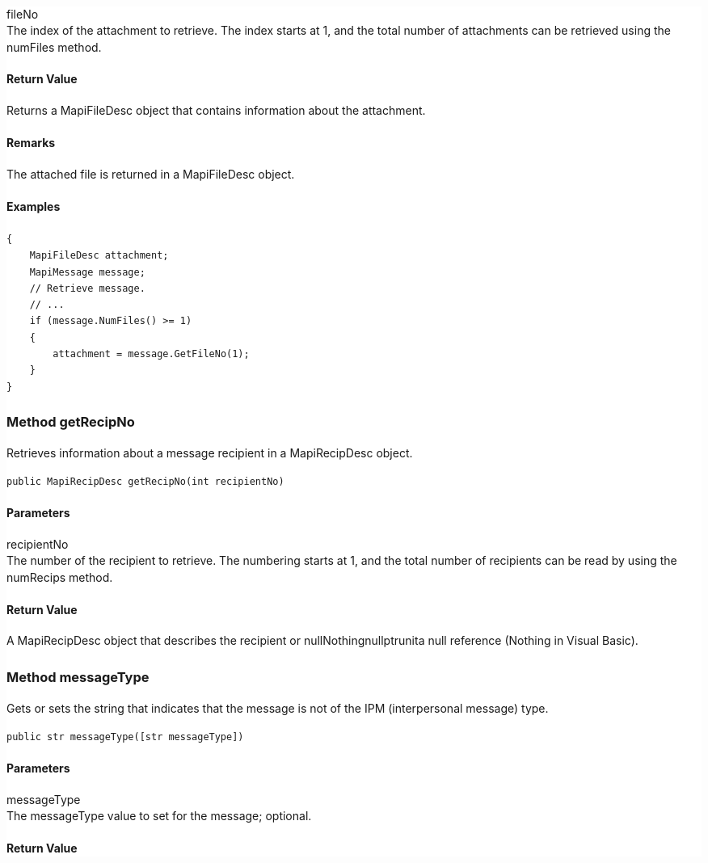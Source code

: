 fileNo  
The index of the attachment to retrieve. The index starts at 1, and the total number of attachments can be retrieved using the numFiles method.

#### Return Value

Returns a MapiFileDesc object that contains information about the attachment.

#### Remarks

The attached file is returned in a MapiFileDesc object.

#### Examples

    { 
        MapiFileDesc attachment; 
        MapiMessage message; 
        // Retrieve message. 
        // ...  
        if (message.NumFiles() >= 1) 
        { 
            attachment = message.GetFileNo(1); 
        } 
    }

### Method getRecipNo

Retrieves information about a message recipient in a MapiRecipDesc object.

    public MapiRecipDesc getRecipNo(int recipientNo)

#### Parameters

recipientNo  
The number of the recipient to retrieve. The numbering starts at 1, and the total number of recipients can be read by using the numRecips method.

#### Return Value

A MapiRecipDesc object that describes the recipient or nullNothingnullptrunita null reference (Nothing in Visual Basic).

### Method messageType

Gets or sets the string that indicates that the message is not of the IPM (interpersonal message) type.

    public str messageType([str messageType])

#### Parameters

messageType  
The messageType value to set for the message; optional.

#### Return Value
